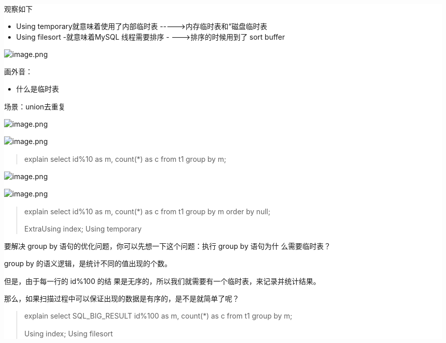 



观察如下

- Using temporary就意味着使用了内部临时表  ----->内存临时表和“磁盘临时表
- Using filesort -就意味着MySQL 线程需要排序  - --->排序的时候用到了 sort buffer  



![image.png](https://i.loli.net/2020/07/07/vjhCHiUo4KORcIS.png)

画外音：

- 什么是临时表



场景：union去重复



![image.png](https://i.loli.net/2020/07/07/A4j2RCy1Srv7EVW.png)

![image.png](https://i.loli.net/2020/07/07/1UQocar85unV2Wg.png)



> explain select id%10 as m, count(*) as c from t1 group by m;

![image.png](https://i.loli.net/2020/07/07/9nBEHQ5gXeyPrdl.png)

![image.png](https://i.loli.net/2020/07/07/sUhWvXrqkIGajME.png)



> explain select id%10 as m, count(*) as c from t1 group by m order by null;
>
>  ExtraUsing index; Using temporary



要解决 group by 语句的优化问题，你可以先想一下这个问题：执行 group by 语句为什
么需要临时表？



group by 的语义逻辑，是统计不同的值出现的个数。



但是，由于每一行的 id%100 的结
果是无序的，所以我们就需要有一个临时表，来记录并统计结果。



那么，如果扫描过程中可以保证出现的数据是有序的，是不是就简单了呢？  



> explain select SQL_BIG_RESULT id%100 as m, count(*) as c from t1 group by m;
>
>  Using index; Using filesort


